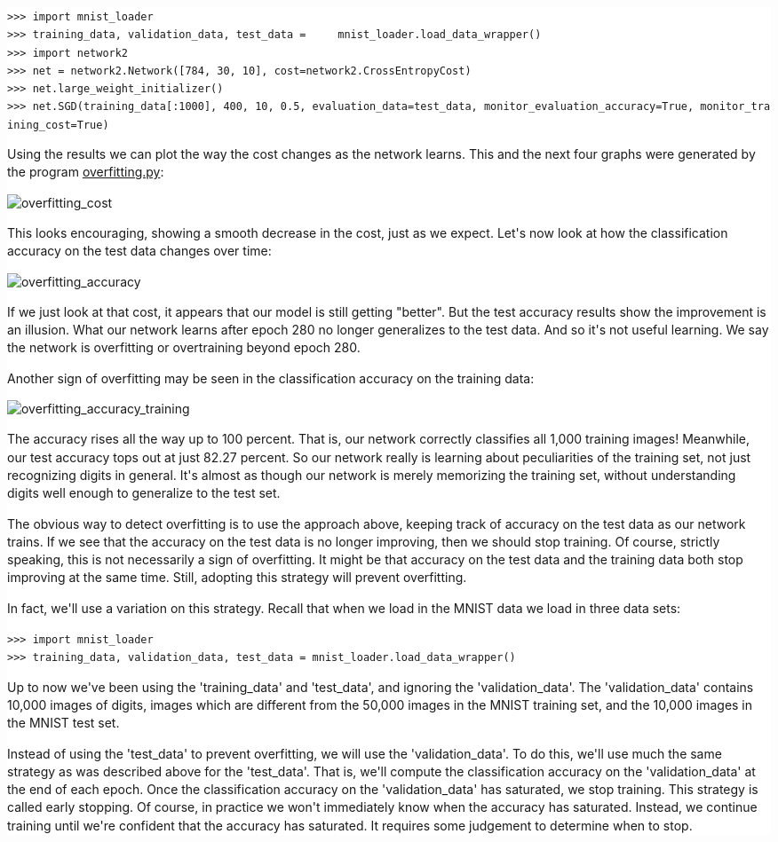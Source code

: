 	>>> import mnist_loader
	>>> training_data, validation_data, test_data =     mnist_loader.load_data_wrapper()
	>>> import network2
	>>> net = network2.Network([784, 30, 10], cost=network2.CrossEntropyCost)
	>>> net.large_weight_initializer()
	>>> net.SGD(training_data[:1000], 400, 10, 0.5, evaluation_data=test_data, monitor_evaluation_accuracy=True, monitor_training_cost=True)

Using the results we can plot the way the cost changes as the network learns. This and the next four graphs were generated by the program [overfitting.py](https://github.com/mnielsen/neural-networks-and-deep-learning/blob/master/fig/overfitting.py):

![overfitting_cost](http://neuralnetworksanddeeplearning.com/images/overfitting1.png)

This looks encouraging, showing a smooth decrease in the cost, just as we expect. Let's now look at how the classification accuracy on the test data changes over time:

![overfitting_accuracy](http://neuralnetworksanddeeplearning.com/images/overfitting2.png)

If we just look at that cost, it appears that our model is still getting "better". But the test accuracy results show the improvement is an illusion. What our network learns after epoch 280 no longer generalizes to the test data. And so it's not useful learning. We say the network is overfitting or overtraining beyond epoch 280.

Another sign of overfitting may be seen in the classification accuracy on the training data:

![overfitting_accuracy_training](http://neuralnetworksanddeeplearning.com/images/overfitting4.png)

The accuracy rises all the way up to 100 percent. That is, our network correctly classifies all 1,000 training images! Meanwhile, our test accuracy tops out at just 82.27 percent. So our network really is learning about peculiarities of the training set, not just recognizing digits in general. It's almost as though our network is merely memorizing the training set, without understanding digits well enough to generalize to the test set.

The obvious way to detect overfitting is to use the approach above, keeping track of accuracy on the test data as our network trains. If we see that the accuracy on the test data is no longer improving, then we should stop training. Of course, strictly speaking, this is not necessarily a sign of overfitting. It might be that accuracy on the test data and the training data both stop improving at the same time. Still, adopting this strategy will prevent overfitting.

In fact, we'll use a variation on this strategy. Recall that when we load in the MNIST data we load in three data sets:

	>>> import mnist_loader
	>>> training_data, validation_data, test_data = mnist_loader.load_data_wrapper()

Up to now we've been using the 'training_data' and 'test_data', and ignoring the 'validation_data'. The 'validation_data' contains 10,000 images of digits, images which are different from the 50,000 images in the MNIST training set, and the 10,000 images in the MNIST test set.

Instead of using the 'test_data' to prevent overfitting, we will use the 'validation_data'. To do this, we'll use much the same strategy as was described above for the 'test_data'. That is, we'll compute the classification accuracy on the 'validation_data' at the end of each epoch. Once the classification accuracy on the 'validation_data' has saturated, we stop training. This strategy is called early stopping. Of course, in practice we won't immediately know when the accuracy has saturated. Instead, we continue training until we're confident that the accuracy has saturated. It requires some judgement to determine when to stop.
